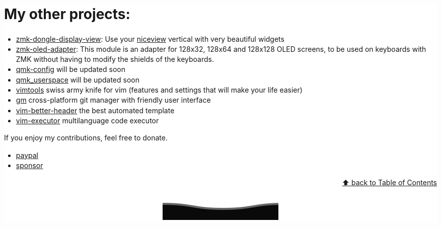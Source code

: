 # My other projects:
- [zmk-dongle-display-view]: Use your [niceview] vertical with very beautiful widgets
- [zmk-oled-adapter]: This module is an adapter for 128x32, 128x64 and 128x128
  OLED screens, to be used on keyboards with ZMK without having to modify the
  shields of the keyboards.
- [qmk-config] will be updated soon
- [qmk_userspace] will be updated soon
- [vimtools] swiss army knife for vim (features and settings that will make your life easier)
- [gm] cross-platform git manager with friendly user interface
- [vim-better-header] the best automated template
- [vim-executor] multilanguage code executor

If you enjoy my contributions, feel free to donate.
- [paypal]
- [sponsor]

<p align="right">
  <a href="#top">⬆️  back to Table of Contents</a>
</p>

<p align="center">
        <img src="./assets/Bottom.svg" alt="Bottom" />
</p>

[zmk-config]: https://github.com/mctechnology17/zmk-config
[zmk-dongle-display-view]: https://github.com/mctechnology17/zmk-dongle-display-view
[zmk-oled-adapter]: https://github.com/mctechnology17/zmk-oled-adapter

[niceview]: https://nicekeyboards.com/nice-view/
[oled]: https://keycapsss.com/keyboard-parts/parts/80/0.91-oled-lcd-display-128x32-ssd1306-i2c
[nice-view]: https://nicekeyboards.com/nice-view
[puchi_ble_v1]: (https://keycapsss.com/keyboard-parts/mcu-controller/202/puchi-ble-wireless-microcontroller-pro-micro-replacement?number=KC10157_SWITCH&c=18)
[seeeduino_xiao_ble]: (https://keycapsss.com/keyboard-parts/mcu-controller/212/seeed-studio-xiao-nrf52840-rp2040-esp32c3?number=KC10167_NRF)
[nice_nano_v2]: (https://nicekeyboards.com/nice-nano)
[keymap-editor]: https://nickcoutsos.github.io/keymap-editor/
[ZMK firmware]: https://github.com/zmkfirmware/zmk/
[ZMK documentation]: https://zmk.dev/docs/user-setup
[ZMK keycodes]: https://zmk.dev/docs/codes
[ZMK Discord]: https://zmk.dev/community/discord/invite

[qmk-config]: https://github.com/mctechnology17/qmk-config
[qmk_userspace]: https://github.com/mctechnology17/qmk_userspace

[git]: (https://github.com/git-guides/install-git)

[github]: https://github.com/mctechnology17
[twitter]: https://twitter.com/mctechnology17
[youtube]: https://www.youtube.com/c/mctechnology17
[instagram]: https://www.instagram.com/mctechnology17/
[facebook]: https://m.facebook.com/mctechnology17/
[reddit]: https://www.reddit.com/user/mctechnology17

[vim-executor]: https://github.com/mctechnology17/vim-executor
[vim-better-header]: https://github.com/mctechnology17/vim-better-header
[gm]: https://github.com/mctechnology17/gm
[vimtools]: https://github.com/mctechnology17/vimtools

[jailbreakrepo]: https://mctechnology17.github.io/
[uiglitch]: https://repo.packix.com/package/com.mctechnology.uiglitch/
[uiswitches]: https://repo.packix.com/package/com.mctechnology.uiswitches/
[uibadge]: https://repo.packix.com/package/com.mctechnology.uibadge/

[youtuberepo]: https://github.com/mctechnology17/youtube_repo_mc_technology

[sponsor]: https://github.com/sponsors/mctechnology17
[paypal]: https://www.paypal.me/mctechnology17
